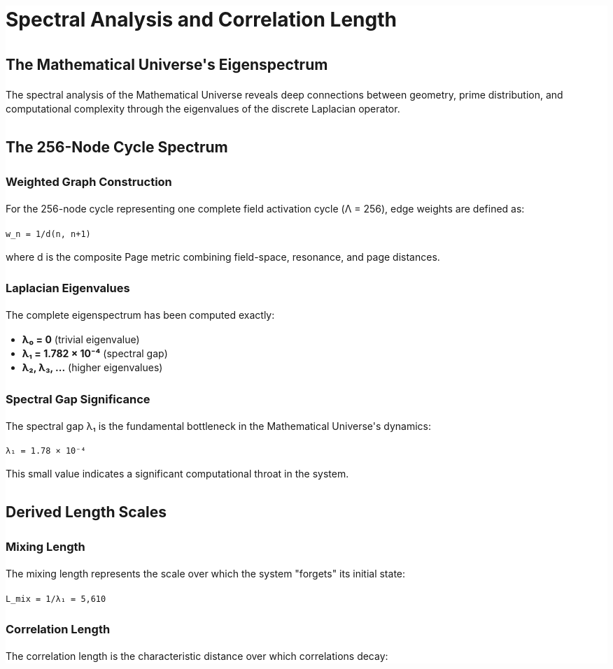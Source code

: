 # Spectral Analysis and Correlation Length

## The Mathematical Universe's Eigenspectrum

The spectral analysis of the Mathematical Universe reveals deep connections between geometry, prime distribution, and computational complexity through the eigenvalues of the discrete Laplacian operator.

## The 256-Node Cycle Spectrum

### Weighted Graph Construction

For the 256-node cycle representing one complete field activation cycle (Λ = 256), edge weights are defined as:

```
w_n = 1/d(n, n+1)
```

where d is the composite Page metric combining field-space, resonance, and page distances.

### Laplacian Eigenvalues

The complete eigenspectrum has been computed exactly:

- **λ₀ = 0** (trivial eigenvalue)
- **λ₁ = 1.782 × 10⁻⁴** (spectral gap)
- **λ₂, λ₃, ...** (higher eigenvalues)

### Spectral Gap Significance

The spectral gap λ₁ is the fundamental bottleneck in the Mathematical Universe's dynamics:

```
λ₁ = 1.78 × 10⁻⁴
```

This small value indicates a significant computational throat in the system.

## Derived Length Scales

### Mixing Length

The mixing length represents the scale over which the system "forgets" its initial state:

```
L_mix = 1/λ₁ = 5,610
```

### Correlation Length

The correlation length is the characteristic distance over which correlations decay:
